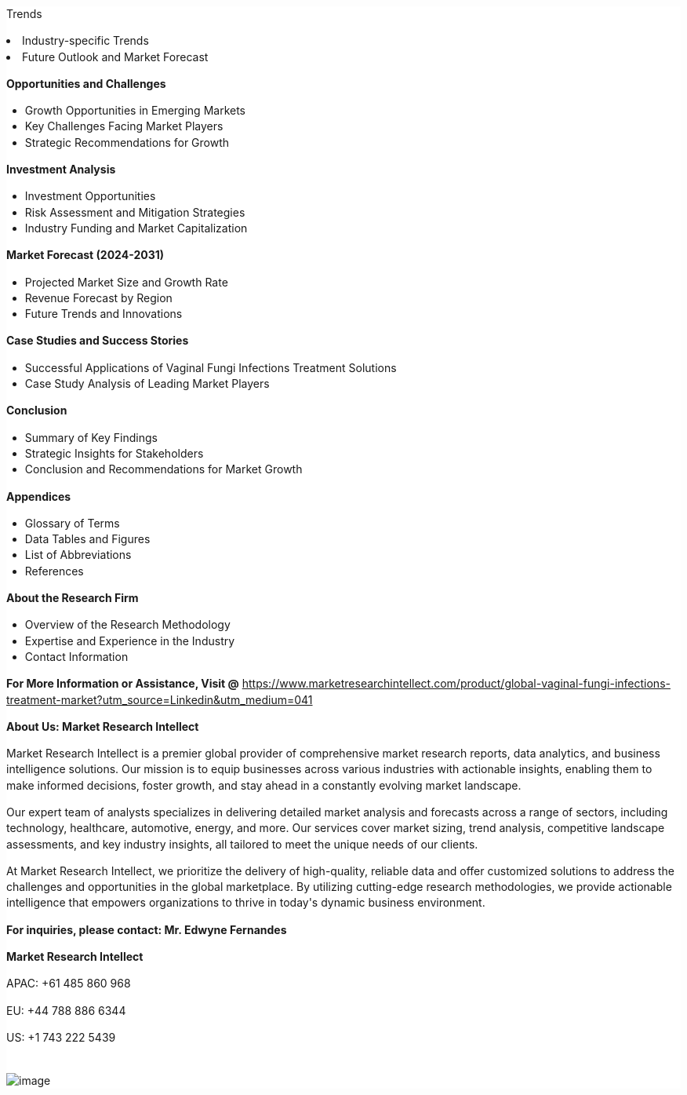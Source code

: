 Trends</li><li>Industry-specific Trends</li><li>Future Outlook and Market Forecast</li></ul><p><strong>Opportunities and Challenges</strong></p><ul><li>Growth Opportunities in Emerging Markets</li><li>Key Challenges Facing Market Players</li><li>Strategic Recommendations for Growth</li></ul><p><strong>Investment Analysis</strong></p><ul><li>Investment Opportunities</li><li>Risk Assessment and Mitigation Strategies</li><li>Industry Funding and Market Capitalization</li></ul><p><strong>Market Forecast (2024-2031)</strong></p><ul><li>Projected Market Size and Growth Rate</li><li>Revenue Forecast by Region</li><li>Future Trends and Innovations</li></ul><p><strong>Case Studies and Success Stories</strong></p><ul><li>Successful Applications of Vaginal Fungi Infections Treatment Solutions</li><li>Case Study Analysis of Leading Market Players</li></ul><p><strong>Conclusion</strong></p><ul><li>Summary of Key Findings</li><li>Strategic Insights for Stakeholders</li><li>Conclusion and Recommendations for Market Growth</li></ul><p><strong>Appendices</strong></p><ul><li>Glossary of Terms</li><li>Data Tables and Figures</li><li>List of Abbreviations</li><li>References</li></ul><p><strong>About the Research Firm</strong></p><ul><li>Overview of the Research Methodology</li><li>Expertise and Experience in the Industry</li><li>Contact Information</li></ul></div><div class="article-main__content" data-test-id="publishing-text-block"><p><span class="font-[700]"><strong>For More Information or Assistance, Visit @</strong>&nbsp;<a href="https://www.marketresearchintellect.com/product/global-vaginal-fungi-infections-treatment-market?utm_source=Linkedin&utm_medium=041">https://www.marketresearchintellect.com/product/global-vaginal-fungi-infections-treatment-market?utm_source=Linkedin&utm_medium=041</a></span></p><p><strong>About Us: Market Research Intellect</strong></p><p>Market Research Intellect is a premier global provider of comprehensive market research reports, data analytics, and business intelligence solutions. Our mission is to equip businesses across various industries with actionable insights, enabling them to make informed decisions, foster growth, and stay ahead in a constantly evolving market landscape.</p><p>Our expert team of analysts specializes in delivering detailed market analysis and forecasts across a range of sectors, including technology, healthcare, automotive, energy, and more. Our services cover market sizing, trend analysis, competitive landscape assessments, and key industry insights, all tailored to meet the unique needs of our clients.</p><p>At Market Research Intellect, we prioritize the delivery of high-quality, reliable data and offer customized solutions to address the challenges and opportunities in the global marketplace. By utilizing cutting-edge research methodologies, we provide actionable intelligence that empowers organizations to thrive in today's dynamic business environment.</p><p><strong>For inquiries, please contact: Mr. Edwyne Fernandes</strong></p><p><strong>Market Research Intellect</strong></p><p>APAC: +61 485 860 968</p><p>EU: +44 788 886 6344</p><p>US: +1 743 222 5439</p></div><div class="article-main__content" data-test-id="publishing-text-block">&nbsp;</div>
![image](https://github.com/user-attachments/assets/cfdfa29f-f298-4189-a991-fb33caf728ef)
